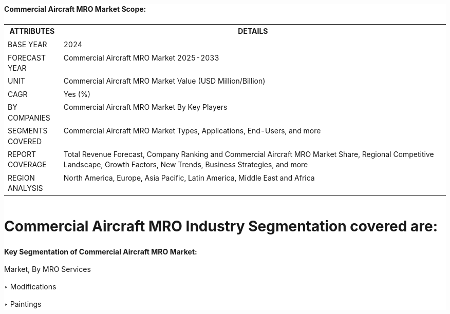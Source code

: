<h4>Commercial Aircraft MRO Market Scope:</h4>
<table>
<tr>
<th>ATTRIBUTES</th>
<th>DETAILS</th>
</tr>
<tr>
<td>BASE YEAR</td>
<td>2024</td>
</tr>
<tr>
<td>FORECAST YEAR</td>
<td>Commercial Aircraft MRO Market 2025-2033</td>
</tr>
<tr>
<td>UNIT</td>
<td>Commercial Aircraft MRO Market Value (USD Million/Billion)</td>
<tr>
<td>CAGR</td>
<td>Yes (%)</td>
</tr>
</tr>
<tr>
<td>BY COMPANIES</td>
<td>Commercial Aircraft MRO Market By Key Players</td>
</tr>
<tr>
<td>SEGMENTS COVERED</td>
<td>Commercial Aircraft MRO Market Types, Applications, End-Users, and more</td>
</tr>
<tr>
<td>REPORT COVERAGE</td>
<td>Total Revenue Forecast, Company Ranking and Commercial Aircraft MRO Market Share, Regional Competitive Landscape, Growth Factors, New Trends, Business Strategies, and more</td>
</tr>
<tr>
<td>REGION ANALYSIS</td>
<td>North America, Europe, Asia Pacific, Latin America, Middle East and Africa</td>
</tr>
</table>

# <strong>Commercial Aircraft MRO Industry Segmentation covered are:</strong>

<strong>Key Segmentation of Commercial Aircraft MRO Market:</strong> 


Market, By MRO Services

‣ Modifications

‣  Paintings
